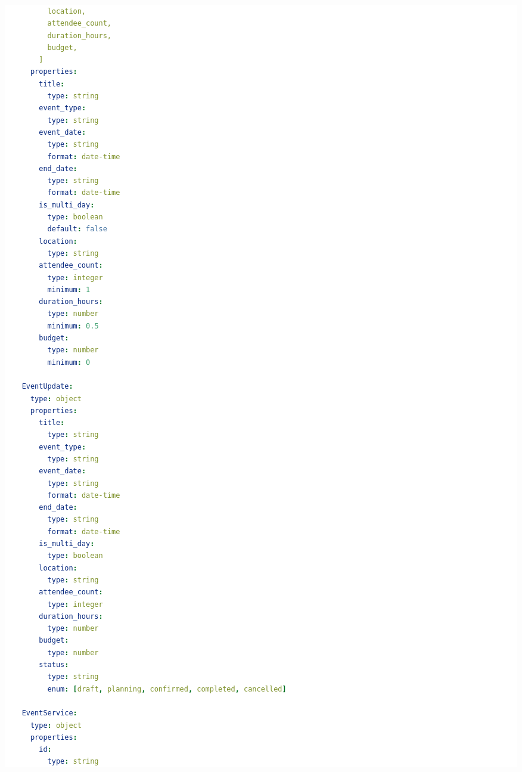 ```yaml
          location,
          attendee_count,
          duration_hours,
          budget,
        ]
      properties:
        title:
          type: string
        event_type:
          type: string
        event_date:
          type: string
          format: date-time
        end_date:
          type: string
          format: date-time
        is_multi_day:
          type: boolean
          default: false
        location:
          type: string
        attendee_count:
          type: integer
          minimum: 1
        duration_hours:
          type: number
          minimum: 0.5
        budget:
          type: number
          minimum: 0

    EventUpdate:
      type: object
      properties:
        title:
          type: string
        event_type:
          type: string
        event_date:
          type: string
          format: date-time
        end_date:
          type: string
          format: date-time
        is_multi_day:
          type: boolean
        location:
          type: string
        attendee_count:
          type: integer
        duration_hours:
          type: number
        budget:
          type: number
        status:
          type: string
          enum: [draft, planning, confirmed, completed, cancelled]

    EventService:
      type: object
      properties:
        id:
          type: string
```

  [UserRole.EVENT_MANAGER]: [
  [UserRole.CONTRACTOR]: [
  [UserRole.ADMIN]: [